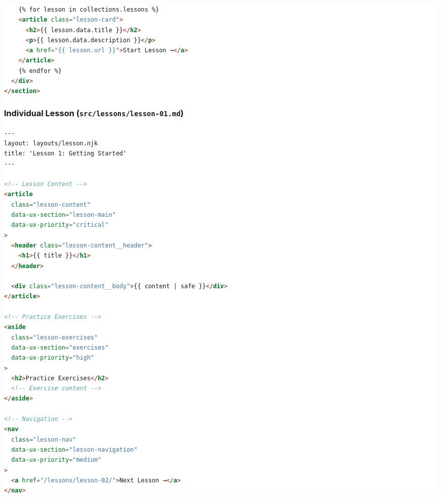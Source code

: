 ```html
    {% for lesson in collections.lessons %}
    <article class="lesson-card">
      <h2>{{ lesson.data.title }}</h2>
      <p>{{ lesson.data.description }}</p>
      <a href="{{ lesson.url }}">Start Lesson →</a>
    </article>
    {% endfor %}
  </div>
</section>
```

### Individual Lesson (`src/lessons/lesson-01.md`)

```html
---
layout: layouts/lesson.njk
title: 'Lesson 1: Getting Started'
---

<!-- Lesson Content -->
<article
  class="lesson-content"
  data-ux-section="lesson-main"
  data-ux-priority="critical"
>
  <header class="lesson-content__header">
    <h1>{{ title }}</h1>
  </header>

  <div class="lesson-content__body">{{ content | safe }}</div>
</article>

<!-- Practice Exercises -->
<aside
  class="lesson-exercises"
  data-ux-section="exercises"
  data-ux-priority="high"
>
  <h2>Practice Exercises</h2>
  <!-- Exercise content -->
</aside>

<!-- Navigation -->
<nav
  class="lesson-nav"
  data-ux-section="lesson-navigation"
  data-ux-priority="medium"
>
  <a href="/lessons/lesson-02/">Next Lesson →</a>
</nav>
```
